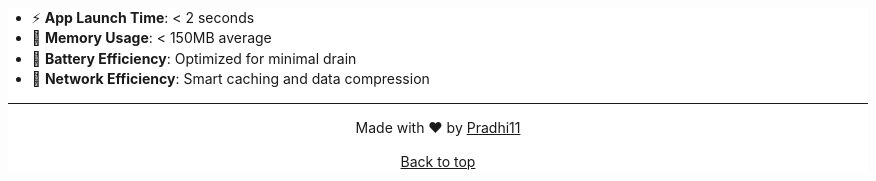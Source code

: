 - ⚡ **App Launch Time**: < 2 seconds
- 📱 **Memory Usage**: < 150MB average
- 🔋 **Battery Efficiency**: Optimized for minimal drain
- 📡 **Network Efficiency**: Smart caching and data compression

---

<p align="center">
  Made with ❤️ by <a href="https://github.com/Pradhi11">Pradhi11</a>
</p>

<p align="center">
  <a href="#-foodkart---food-delivery-mobile-app">Back to top</a>
</p>
